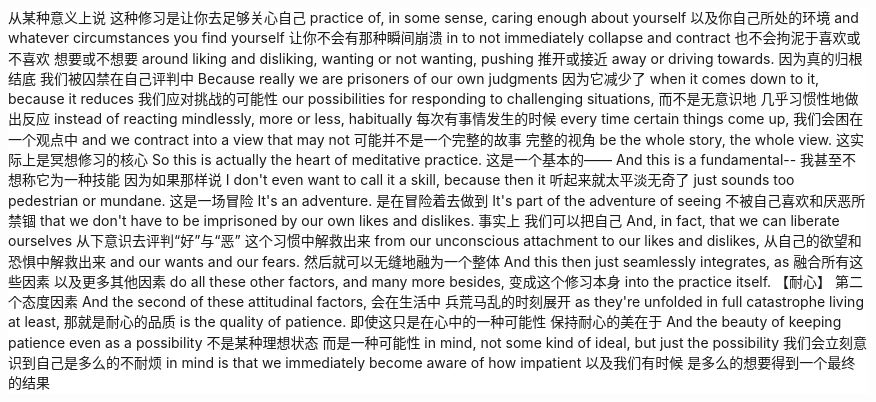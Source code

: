从某种意义上说  这种修习是让你去足够关心自己
practice of, in some sense, caring enough about yourself
以及你自己所处的环境
and whatever circumstances you find yourself
让你不会有那种瞬间崩溃
in to not immediately collapse and contract
也不会拘泥于喜欢或不喜欢  想要或不想要
around liking and disliking, wanting or not wanting, pushing
推开或接近
away or driving towards.
因为真的归根结底  我们被囚禁在自己评判中
Because really we are prisoners of our own judgments
因为它减少了
when it comes down to it, because it reduces
我们应对挑战的可能性
our possibilities for responding to challenging situations,
而不是无意识地  几乎习惯性地做出反应
instead of reacting mindlessly, more or less, habitually
每次有事情发生的时候
every time certain things come up,
我们会困在一个观点中
and we contract into a view that may not
可能并不是一个完整的故事  完整的视角
be the whole story, the whole view.
这实际上是冥想修习的核心
So this is actually the heart of meditative practice.
这是一个基本的——
And this is a fundamental--
我甚至不想称它为一种技能  因为如果那样说
I don't even want to call it a skill, because then it
听起来就太平淡无奇了
just sounds too pedestrian or mundane.
这是一场冒险
It's an adventure.
是在冒险着去做到
It's part of the adventure of seeing
不被自己喜欢和厌恶所禁锢
that we don't have to be imprisoned by our own likes and dislikes.
事实上  我们可以把自己
And, in fact, that we can liberate ourselves
从下意识去评判“好”与“恶”  这个习惯中解救出来
from our unconscious attachment to our likes and dislikes,
从自己的欲望和恐惧中解救出来
and our wants and our fears.
然后就可以无缝地融为一个整体
And this then just seamlessly integrates, as
融合所有这些因素  以及更多其他因素
do all these other factors, and many more besides,
变成这个修习本身
into the practice itself.
【耐心】
第二个态度因素
And the second of these attitudinal factors,
会在生活中  兵荒马乱的时刻展开
as they're unfolded in full catastrophe living at least,
那就是耐心的品质
is the quality of patience.
即使这只是在心中的一种可能性  保持耐心的美在于
And the beauty of keeping patience even as a possibility
不是某种理想状态  而是一种可能性
in mind, not some kind of ideal, but just the possibility
我们会立刻意识到自己是多么的不耐烦
in mind is that we immediately become aware of how impatient
以及我们有时候  是多么的想要得到一个最终的结果